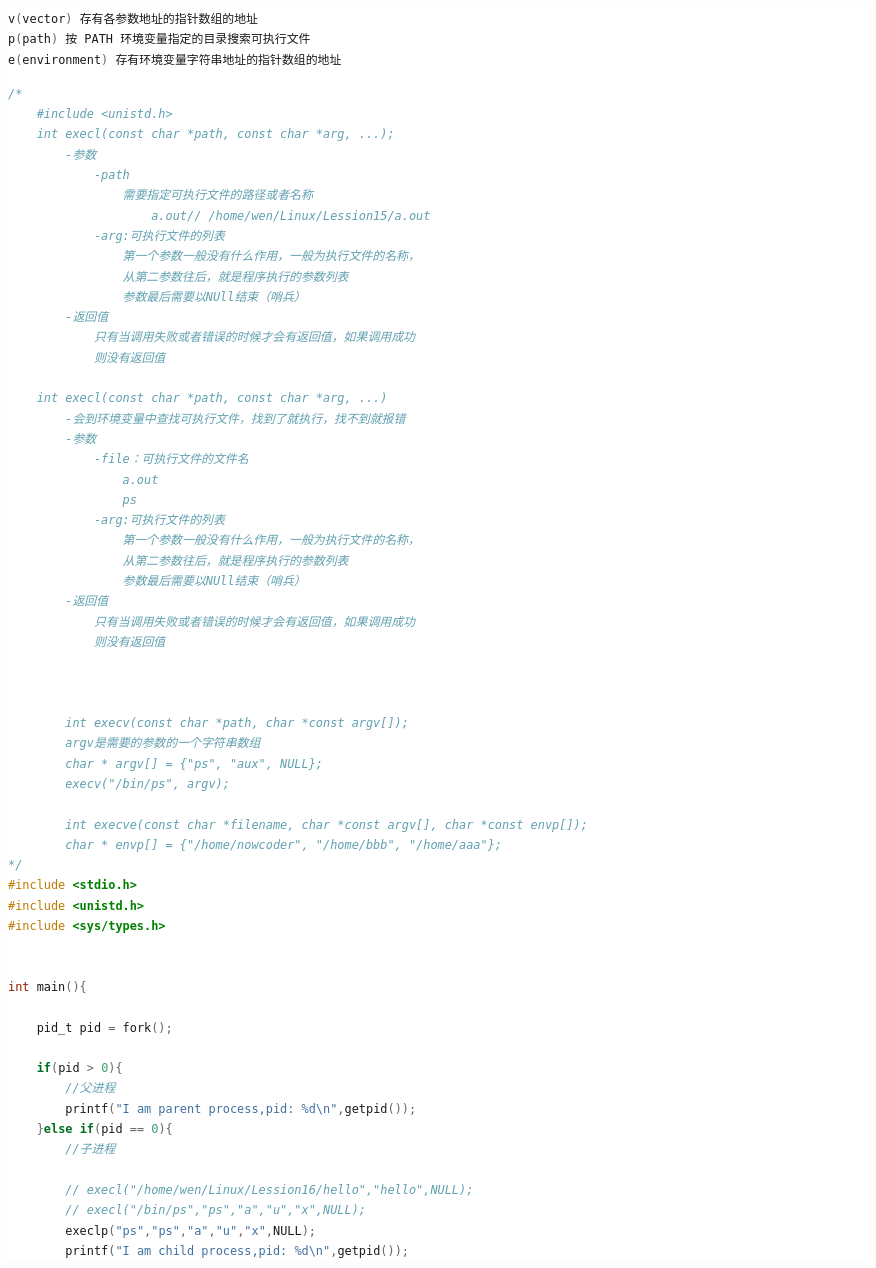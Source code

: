 ```c
v(vector) 存有各参数地址的指针数组的地址
p(path) 按 PATH 环境变量指定的目录搜索可执行文件
e(environment) 存有环境变量字符串地址的指针数组的地址
```

```c
/*
    #include <unistd.h>
    int execl(const char *path, const char *arg, ...);
        -参数
            -path
                需要指定可执行文件的路径或者名称
                    a.out// /home/wen/Linux/Lession15/a.out
            -arg:可执行文件的列表
                第一个参数一般没有什么作用，一般为执行文件的名称，
                从第二参数往后，就是程序执行的参数列表
                参数最后需要以NUll结束（哨兵）
        -返回值
            只有当调用失败或者错误的时候才会有返回值，如果调用成功
            则没有返回值

    int execl(const char *path, const char *arg, ...)
        -会到环境变量中查找可执行文件，找到了就执行，找不到就报错
        -参数
            -file：可执行文件的文件名
                a.out
                ps
            -arg:可执行文件的列表
                第一个参数一般没有什么作用，一般为执行文件的名称，
                从第二参数往后，就是程序执行的参数列表
                参数最后需要以NUll结束（哨兵）
        -返回值
            只有当调用失败或者错误的时候才会有返回值，如果调用成功
            则没有返回值



        int execv(const char *path, char *const argv[]);
        argv是需要的参数的一个字符串数组
        char * argv[] = {"ps", "aux", NULL};
        execv("/bin/ps", argv);

        int execve(const char *filename, char *const argv[], char *const envp[]);
        char * envp[] = {"/home/nowcoder", "/home/bbb", "/home/aaa"};
*/
#include <stdio.h>
#include <unistd.h>
#include <sys/types.h>


int main(){

    pid_t pid = fork();

    if(pid > 0){
        //父进程
        printf("I am parent process,pid: %d\n",getpid());
    }else if(pid == 0){
        //子进程
        
        // execl("/home/wen/Linux/Lession16/hello","hello",NULL);
        // execl("/bin/ps","ps","a","u","x",NULL);
        execlp("ps","ps","a","u","x",NULL);
        printf("I am child process,pid: %d\n",getpid());
```